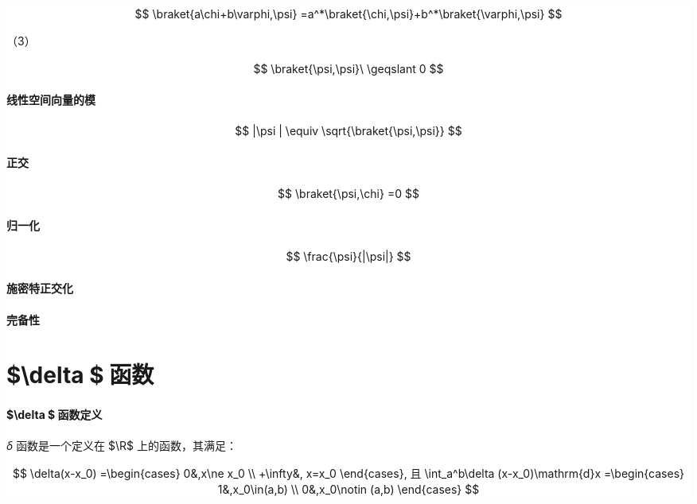 $$
\braket{a\chi+b\varphi,\psi}
=a^*\braket{\chi,\psi}+b^*\braket{\varphi,\psi}
$$

（3）

$$
\braket{\psi,\psi}\
\geqslant 0
$$

#### 线性空间向量的模

$$
|\psi |
\equiv \sqrt{\braket{\psi,\psi}}
$$

#### 正交

$$
\braket{\psi,\chi}
=0
$$

#### 归一化

$$
\frac{\psi}{|\psi|}
$$

#### 施密特正交化

#### 完备性

# $\delta $ 函数

#### $\delta $ 函数定义

$\delta$ 函数是一个定义在 $\R$ 上的函数，其满足：

$$
\delta(x-x_0)
=\begin{cases}
0&,x\ne x_0 \\
+\infty&, x=x_0 
\end{cases},
且
\int_a^b\delta (x-x_0)\mathrm{d}x
=\begin{cases}
1&,x_0\in(a,b) \\
0&,x_0\notin (a,b)
\end{cases}
$$
